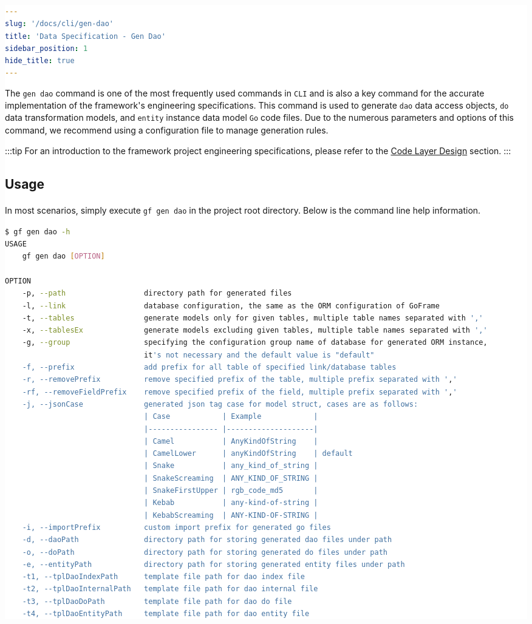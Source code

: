 ```yaml
---
slug: '/docs/cli/gen-dao'
title: 'Data Specification - Gen Dao'
sidebar_position: 1
hide_title: true
---
```


The `gen dao` command is one of the most frequently used commands in `CLI` and is also a key command for the accurate implementation of the framework's engineering specifications. This command is used to generate `dao` data access objects, `do` data transformation models, and `entity` instance data model `Go` code files. Due to the numerous parameters and options of this command, we recommend using a configuration file to manage generation rules.

:::tip
For an introduction to the framework project engineering specifications, please refer to the [Code Layer Design](docs/design/project-layer) section.
:::

## Usage

In most scenarios, simply execute `gf gen dao` in the project root directory. Below is the command line help information.

```bash
$ gf gen dao -h
USAGE
    gf gen dao [OPTION]

OPTION
    -p, --path                  directory path for generated files
    -l, --link                  database configuration, the same as the ORM configuration of GoFrame
    -t, --tables                generate models only for given tables, multiple table names separated with ','
    -x, --tablesEx              generate models excluding given tables, multiple table names separated with ','
    -g, --group                 specifying the configuration group name of database for generated ORM instance,
                                it's not necessary and the default value is "default"
    -f, --prefix                add prefix for all table of specified link/database tables
    -r, --removePrefix          remove specified prefix of the table, multiple prefix separated with ','
    -rf, --removeFieldPrefix    remove specified prefix of the field, multiple prefix separated with ','
    -j, --jsonCase              generated json tag case for model struct, cases are as follows:
                                | Case            | Example            |
                                |---------------- |--------------------|
                                | Camel           | AnyKindOfString    |
                                | CamelLower      | anyKindOfString    | default
                                | Snake           | any_kind_of_string |
                                | SnakeScreaming  | ANY_KIND_OF_STRING |
                                | SnakeFirstUpper | rgb_code_md5       |
                                | Kebab           | any-kind-of-string |
                                | KebabScreaming  | ANY-KIND-OF-STRING |
    -i, --importPrefix          custom import prefix for generated go files
    -d, --daoPath               directory path for storing generated dao files under path
    -o, --doPath                directory path for storing generated do files under path
    -e, --entityPath            directory path for storing generated entity files under path
    -t1, --tplDaoIndexPath      template file path for dao index file
    -t2, --tplDaoInternalPath   template file path for dao internal file
    -t3, --tplDaoDoPath         template file path for dao do file
    -t4, --tplDaoEntityPath     template file path for dao entity file
```